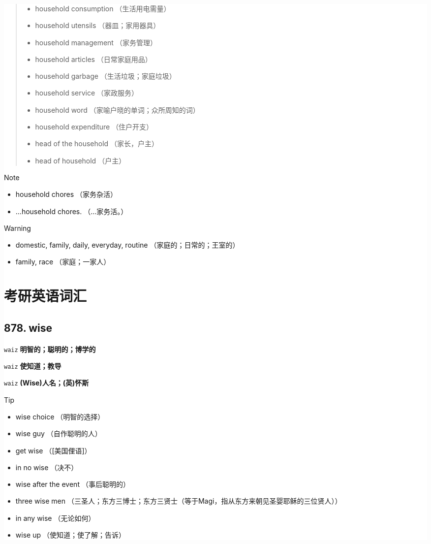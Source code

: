 >
> - household consumption （生活用电需量）
>
> - household utensils （器皿；家用器具）
>
> - household management （家务管理）
>
> - household articles （日常家庭用品）
>
> - household garbage （生活垃圾；家庭垃圾）
>
> - household service （家政服务）
>
> - household word （家喻户晓的单词；众所周知的词）
>
> - household expenditure （住户开支）
>
> - head of the household （家长，户主）
>
> - head of household （户主）
>

> [!NOTE]
>
> - household chores （家务杂活）
>
> - ...household chores. （…家务活。）
>

> [!WARNING]
>
> - domestic, family, daily, everyday, routine （家庭的；日常的；王室的）
>
> - family, race （家庭；一家人）
>

# 考研英语词汇

## 878. wise

`waiz`  **明智的；聪明的；博学的**

`waiz`  **使知道；教导**

`waiz`  **(Wise)人名；(英)怀斯**

> [!TIP]
>
> - wise choice （明智的选择）
>
> - wise guy （自作聪明的人）
>
> - get wise （[美国俚语]）
>
> - in no wise （决不）
>
> - wise after the event （事后聪明的）
>
> - three wise men （三圣人；东方三博士；东方三贤士（等于Magi，指从东方来朝见圣婴耶稣的三位贤人））
>
> - in any wise （无论如何）
>
> - wise up （使知道；使了解；告诉）
>